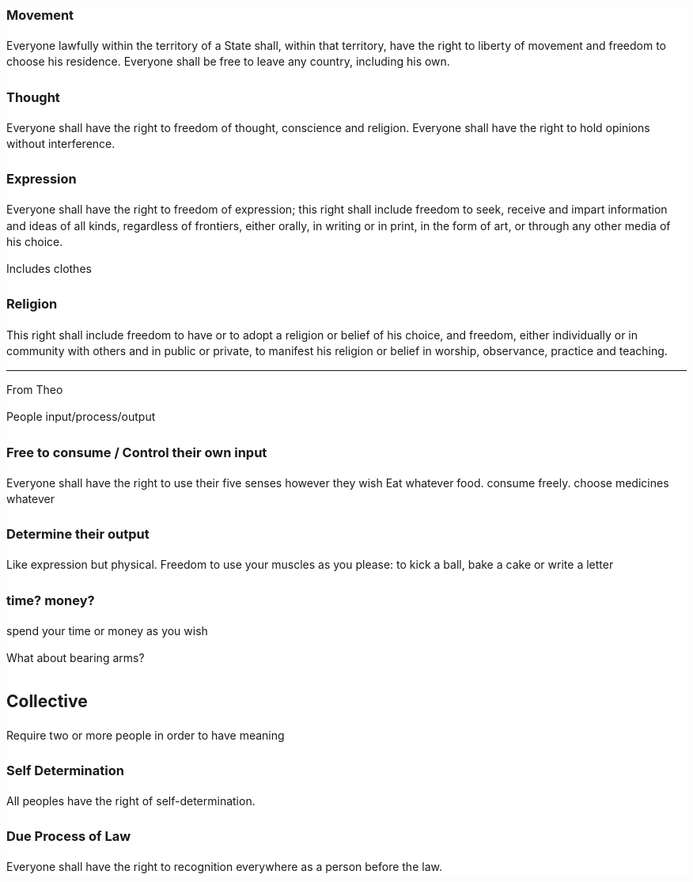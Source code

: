 
### Movement
Everyone lawfully within the territory of a State shall, within that territory, have the right to liberty of movement and freedom to choose his residence.
Everyone shall be free to leave any country, including his own.

### Thought
Everyone shall have the right to freedom of thought, conscience and religion.
Everyone shall have the right to hold opinions without interference.

### Expression
Everyone shall have the right to freedom of expression; this right shall include freedom to seek, receive and impart information and ideas of all kinds, regardless of frontiers, either orally, in writing or in print, in the form of art, or through any other media of his choice.

Includes clothes

### Religion
This right shall include freedom to have or to adopt a religion or belief of his choice, and freedom, either individually or in community with others and in public or private, to manifest his religion or belief in worship, observance, practice and teaching.

***

From Theo

People input/process/output

### Free to consume / Control their own input
Everyone shall have the right to use their five senses however they wish
Eat whatever food. consume freely. choose medicines whatever

### Determine their output
Like expression but physical.
Freedom to use your muscles as you please: to kick a ball, bake a cake or write a letter

### time? money?
spend your time or money as you wish

What about bearing arms?




## Collective


Require two or more people in order to have meaning

### Self Determination

All peoples have the right of self-determination.

### Due Process of Law
Everyone shall have the right to recognition everywhere as a person before the law.
